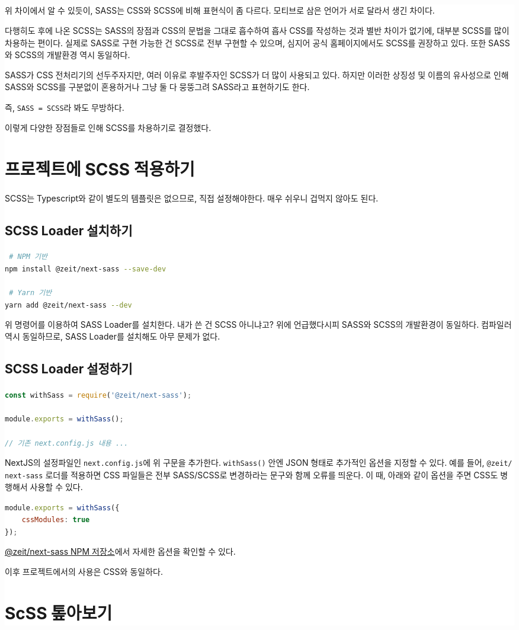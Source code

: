 위 차이에서 알 수 있듯이, SASS는 CSS와 SCSS에 비해 표현식이 좀 다르다. 모티브로 삼은 언어가 서로 달라서 생긴 차이다.

다행히도 후에 나온 SCSS는 SASS의 장점과 CSS의 문법을 그대로 흡수하여 흡사 CSS를 작성하는 것과 별반 차이가 없기에, 대부분 SCSS를 많이 차용하는 편이다. 실제로 SASS로 구현 가능한 건 SCSS로 전부 구현할 수 있으며, 심지어 공식 홈페이지에서도 SCSS를 권장하고 있다. 또한 SASS와 SCSS의 개발환경 역시 동일하다.

SASS가 CSS 전처리기의 선두주자지만, 여러 이유로 후발주자인 SCSS가 더 많이 사용되고 있다. 하지만 이러한 상징성 및 이름의 유사성으로 인해 SASS와 SCSS를 구분없이 혼용하거나 그냥 둘 다 뭉뚱그려 SASS라고 표현하기도 한다.

즉, `SASS = SCSS`라 봐도 무방하다.

이렇게 다양한 장점들로 인해 SCSS를 차용하기로 결정했다.

# 프로젝트에 SCSS 적용하기

SCSS는 Typescript와 같이 별도의 템플릿은 없으므로, 직접 설정해야한다. 매우 쉬우니 겁먹지 않아도 된다.

## SCSS Loader 설치하기

``` bash
 # NPM 기반
npm install @zeit/next-sass --save-dev

 # Yarn 기반
yarn add @zeit/next-sass --dev
```

위 명령어를 이용하여 SASS Loader를 설치한다. 내가 쓴 건 SCSS 아니냐고? 위에 언급했다시피 SASS와 SCSS의 개발환경이 동일하다. 컴파일러 역시 동일하므로, SASS Loader를 설치해도 아무 문제가 없다.

## SCSS Loader 설정하기

``` javascript
const withSass = require('@zeit/next-sass');

module.exports = withSass();

// 기존 next.config.js 내용 ...
```

NextJS의 설정파일인 `next.config.js`에 위 구문을 추가한다. `withSass()` 안엔 JSON 형태로 추가적인 옵션을 지정할 수 있다. 예를 들어, `@zeit/next-sass` 로더를 적용하면 CSS 파일들은 전부 SASS/SCSS로 변경하라는 문구와 함께 오류를 띄운다. 이 때, 아래와 같이 옵션을 주면 CSS도 병행해서 사용할 수 있다.

``` javascript
module.exports = withSass({
	cssModules: true
});
```

[@zeit/next-sass NPM 저장소](https://www.npmjs.com/package/@zeit/next-sass)에서 자세한 옵션을 확인할 수 있다.

이후 프로젝트에서의 사용은 CSS와 동일하다.

# ScSS 톺아보기
